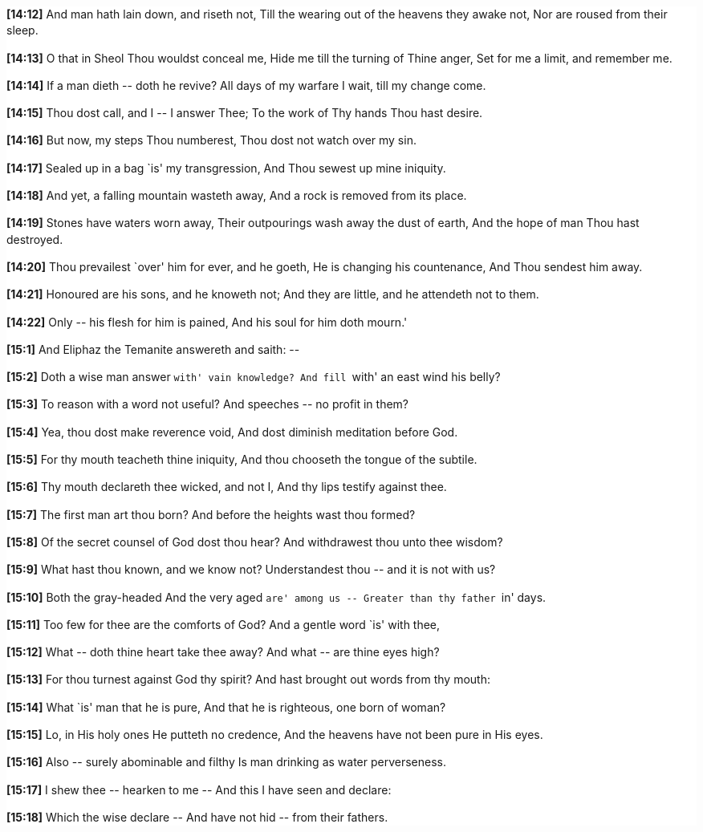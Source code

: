 **[14:12]** And man hath lain down, and riseth not, Till the wearing out of the heavens they awake not, Nor are roused from their sleep.

**[14:13]** O that in Sheol Thou wouldst conceal me, Hide me till the turning of Thine anger, Set for me a limit, and remember me.

**[14:14]** If a man dieth -- doth he revive? All days of my warfare I wait, till my change come.

**[14:15]** Thou dost call, and I -- I answer Thee; To the work of Thy hands Thou hast desire.

**[14:16]** But now, my steps Thou numberest, Thou dost not watch over my sin.

**[14:17]** Sealed up in a bag `is' my transgression, And Thou sewest up mine iniquity.

**[14:18]** And yet, a falling mountain wasteth away, And a rock is removed from its place.

**[14:19]** Stones have waters worn away, Their outpourings wash away the dust of earth, And the hope of man Thou hast destroyed.

**[14:20]** Thou prevailest `over' him for ever, and he goeth, He is changing his countenance, And Thou sendest him away.

**[14:21]** Honoured are his sons, and he knoweth not; And they are little, and he attendeth not to them.

**[14:22]** Only -- his flesh for him is pained, And his soul for him doth mourn.'

**[15:1]** And Eliphaz the Temanite answereth and saith: --

**[15:2]** Doth a wise man answer `with' vain knowledge? And fill `with' an east wind his belly?

**[15:3]** To reason with a word not useful? And speeches -- no profit in them?

**[15:4]** Yea, thou dost make reverence void, And dost diminish meditation before God.

**[15:5]** For thy mouth teacheth thine iniquity, And thou chooseth the tongue of the subtile.

**[15:6]** Thy mouth declareth thee wicked, and not I, And thy lips testify against thee.

**[15:7]** The first man art thou born? And before the heights wast thou formed?

**[15:8]** Of the secret counsel of God dost thou hear? And withdrawest thou unto thee wisdom?

**[15:9]** What hast thou known, and we know not? Understandest thou -- and it is not with us?

**[15:10]** Both the gray-headed And the very aged `are' among us -- Greater than thy father `in' days.

**[15:11]** Too few for thee are the comforts of God? And a gentle word `is' with thee,

**[15:12]** What -- doth thine heart take thee away? And what -- are thine eyes high?

**[15:13]** For thou turnest against God thy spirit? And hast brought out words from thy mouth:

**[15:14]** What `is' man that he is pure, And that he is righteous, one born of woman?

**[15:15]** Lo, in His holy ones He putteth no credence, And the heavens have not been pure in His eyes.

**[15:16]** Also -- surely abominable and filthy Is man drinking as water perverseness.

**[15:17]** I shew thee -- hearken to me -- And this I have seen and declare:

**[15:18]** Which the wise declare -- And have not hid -- from their fathers.
